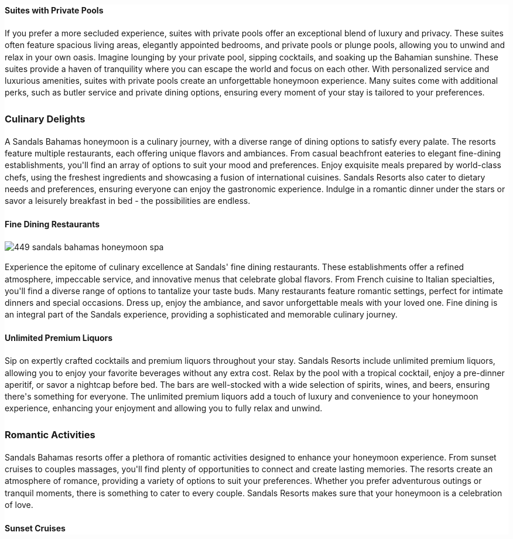 #### Suites with Private Pools

If you prefer a more secluded experience, suites with private pools offer an exceptional blend of luxury and privacy. These suites often feature spacious living areas, elegantly appointed bedrooms, and private pools or plunge pools, allowing you to unwind and relax in your own oasis. Imagine lounging by your private pool, sipping cocktails, and soaking up the Bahamian sunshine. These suites provide a haven of tranquility where you can escape the world and focus on each other. With personalized service and luxurious amenities, suites with private pools create an unforgettable honeymoon experience. Many suites come with additional perks, such as butler service and private dining options, ensuring every moment of your stay is tailored to your preferences.

### Culinary Delights

A Sandals Bahamas honeymoon is a culinary journey, with a diverse range of dining options to satisfy every palate. The resorts feature multiple restaurants, each offering unique flavors and ambiances. From casual beachfront eateries to elegant fine-dining establishments, you'll find an array of options to suit your mood and preferences. Enjoy exquisite meals prepared by world-class chefs, using the freshest ingredients and showcasing a fusion of international cuisines. Sandals Resorts also cater to dietary needs and preferences, ensuring everyone can enjoy the gastronomic experience. Indulge in a romantic dinner under the stars or savor a leisurely breakfast in bed - the possibilities are endless.

#### Fine Dining Restaurants

![449 sandals bahamas honeymoon spa](/img/449-sandals-bahamas-honeymoon-spa.webp)

Experience the epitome of culinary excellence at Sandals' fine dining restaurants. These establishments offer a refined atmosphere, impeccable service, and innovative menus that celebrate global flavors. From French cuisine to Italian specialties, you'll find a diverse range of options to tantalize your taste buds. Many restaurants feature romantic settings, perfect for intimate dinners and special occasions. Dress up, enjoy the ambiance, and savor unforgettable meals with your loved one. Fine dining is an integral part of the Sandals experience, providing a sophisticated and memorable culinary journey.

#### Unlimited Premium Liquors

Sip on expertly crafted cocktails and premium liquors throughout your stay. Sandals Resorts include unlimited premium liquors, allowing you to enjoy your favorite beverages without any extra cost. Relax by the pool with a tropical cocktail, enjoy a pre-dinner aperitif, or savor a nightcap before bed. The bars are well-stocked with a wide selection of spirits, wines, and beers, ensuring there's something for everyone. The unlimited premium liquors add a touch of luxury and convenience to your honeymoon experience, enhancing your enjoyment and allowing you to fully relax and unwind.

### Romantic Activities

Sandals Bahamas resorts offer a plethora of romantic activities designed to enhance your honeymoon experience. From sunset cruises to couples massages, you'll find plenty of opportunities to connect and create lasting memories. The resorts create an atmosphere of romance, providing a variety of options to suit your preferences. Whether you prefer adventurous outings or tranquil moments, there is something to cater to every couple. Sandals Resorts makes sure that your honeymoon is a celebration of love.

#### Sunset Cruises
